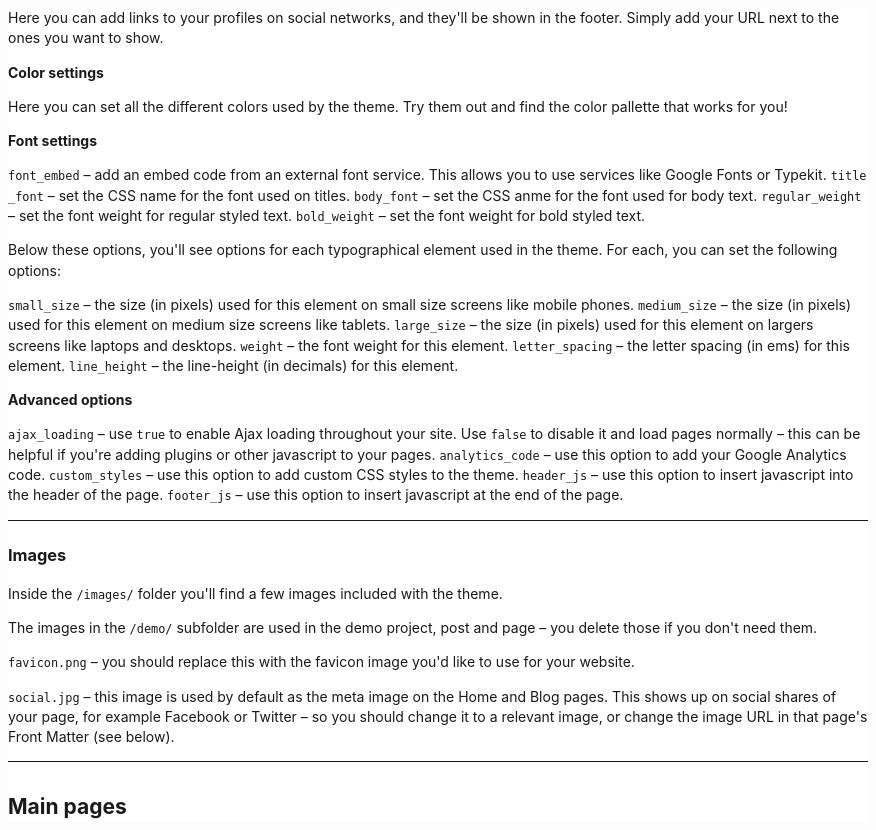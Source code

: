 Here you can add links to your profiles on social networks, and they'll be shown in the footer. Simply add your URL next to the ones you want to show.

**Color settings**

Here you can set all the different colors used by the theme. Try them out and find the color pallette that works for you!

**Font settings**

`font_embed` – add an embed code from an external font service. This allows you to use services like Google Fonts or Typekit.
`title_font` – set the CSS name for the font used on titles.
`body_font` – set the CSS anme for the font used for body text.
`regular_weight` – set the font weight for regular styled text.
`bold_weight` – set the font weight for bold styled text.

Below these options, you'll see options for each typographical element used in the theme. For each, you can set the following options:

`small_size` – the size (in pixels) used for this element on small size screens like mobile phones.
`medium_size` – the size (in pixels) used for this element on medium size screens like tablets.
`large_size` – the size (in pixels) used for this element on largers screens like laptops and desktops.
`weight` – the font weight for this element.
`letter_spacing` – the letter spacing (in ems) for this element.
`line_height` – the line-height (in decimals) for this element.

**Advanced options**

`ajax_loading` – use `true` to enable Ajax loading throughout your site. Use `false` to disable it and load pages normally – this can be helpful if you're adding plugins or other javascript to your pages.
`analytics_code` – use this option to add your Google Analytics code.
`custom_styles` – use this option to add custom CSS styles to the theme.
`header_js` – use this option to insert javascript into the header of the page.
`footer_js` – use this option to insert javascript at the end of the page.

---

### Images

Inside the `/images/` folder you'll find a few images included with the theme.

The images in the `/demo/` subfolder are used in the demo project, post and page – you delete those if you don't need them.

`favicon.png` – you should replace this with the favicon image you'd like to use for your website.

`social.jpg` – this image is used by default as the meta image on the Home and Blog pages. This shows up on social shares of your page, for example Facebook or Twitter – so you should change it to a relevant image, or change the image URL in that page's Front Matter (see below).

---

## Main pages

